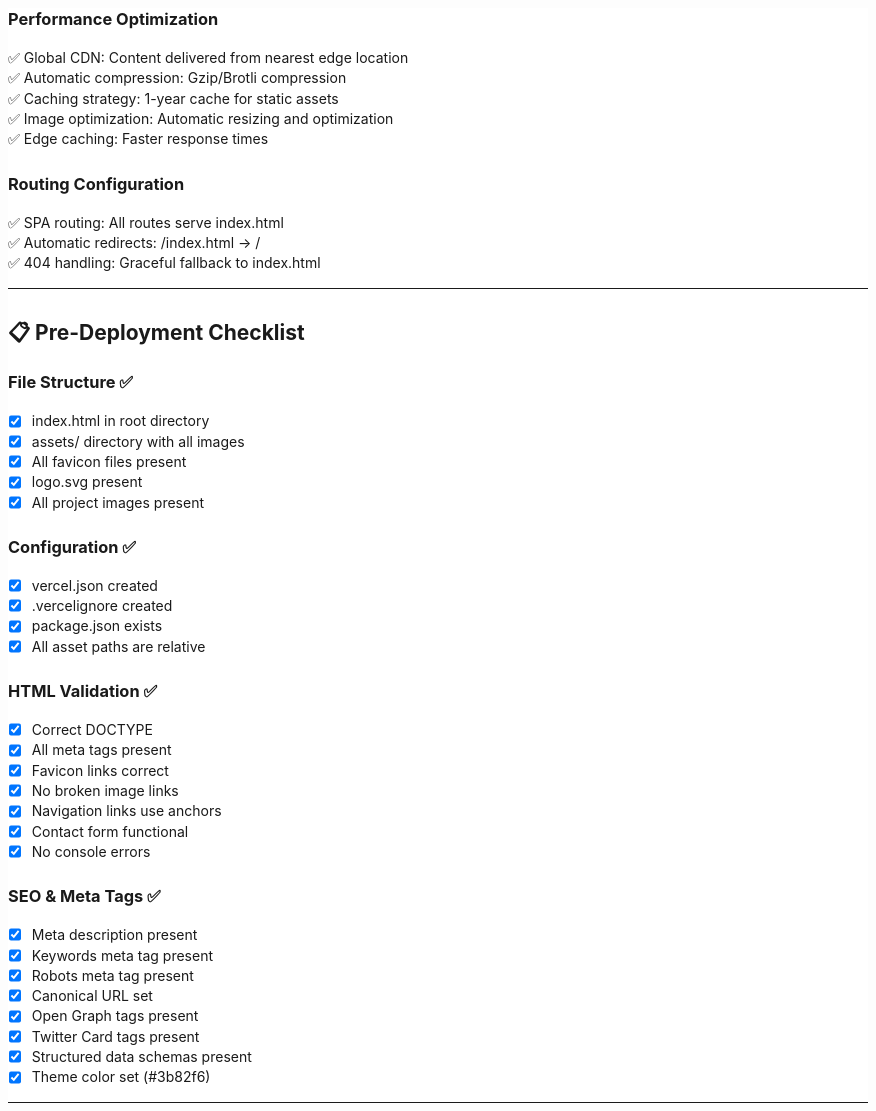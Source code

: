 ### **Performance Optimization**
✅ Global CDN: Content delivered from nearest edge location  
✅ Automatic compression: Gzip/Brotli compression  
✅ Caching strategy: 1-year cache for static assets  
✅ Image optimization: Automatic resizing and optimization  
✅ Edge caching: Faster response times  

### **Routing Configuration**
✅ SPA routing: All routes serve index.html  
✅ Automatic redirects: /index.html → /  
✅ 404 handling: Graceful fallback to index.html  

---

## 📋 Pre-Deployment Checklist

### **File Structure** ✅
- [x] index.html in root directory
- [x] assets/ directory with all images
- [x] All favicon files present
- [x] logo.svg present
- [x] All project images present

### **Configuration** ✅
- [x] vercel.json created
- [x] .vercelignore created
- [x] package.json exists
- [x] All asset paths are relative

### **HTML Validation** ✅
- [x] Correct DOCTYPE
- [x] All meta tags present
- [x] Favicon links correct
- [x] No broken image links
- [x] Navigation links use anchors
- [x] Contact form functional
- [x] No console errors

### **SEO & Meta Tags** ✅
- [x] Meta description present
- [x] Keywords meta tag present
- [x] Robots meta tag present
- [x] Canonical URL set
- [x] Open Graph tags present
- [x] Twitter Card tags present
- [x] Structured data schemas present
- [x] Theme color set (#3b82f6)

---
